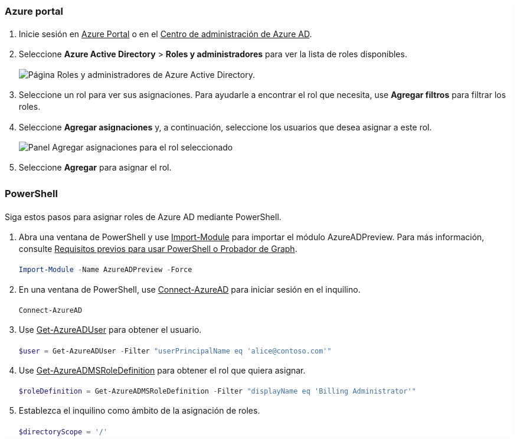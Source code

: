 ### <a name="azure-portal"></a>Azure portal

1. Inicie sesión en [Azure Portal](https://portal.azure.com) o en el [Centro de administración de Azure AD](https://aad.portal.azure.com).

1. Seleccione **Azure Active Directory** > **Roles y administradores** para ver la lista de roles disponibles.

    ![Página Roles y administradores de Azure Active Directory.](./media/manage-roles-portal/roles-and-administrators.png)

1. Seleccione un rol para ver sus asignaciones. Para ayudarle a encontrar el rol que necesita, use **Agregar filtros** para filtrar los roles.

1. Seleccione **Agregar asignaciones** y, a continuación, seleccione los usuarios que desea asignar a este rol.

    ![Panel Agregar asignaciones para el rol seleccionado](./media/manage-roles-portal/add-assignments.png)

1. Seleccione **Agregar** para asignar el rol.

### <a name="powershell"></a>PowerShell

Siga estos pasos para asignar roles de Azure AD mediante PowerShell.

1. Abra una ventana de PowerShell y use [Import-Module](/powershell/module/microsoft.powershell.core/import-module) para importar el módulo AzureADPreview. Para más información, consulte [Requisitos previos para usar PowerShell o Probador de Graph](prerequisites.md).

    ```powershell
    Import-Module -Name AzureADPreview -Force
    ```

1. En una ventana de PowerShell, use [Connect-AzureAD](/powershell/module/azuread/connect-azuread) para iniciar sesión en el inquilino.

    ```powershell
    Connect-AzureAD
    ```

1. Use [Get-AzureADUser](/powershell/module/azuread/get-azureaduser) para obtener el usuario.

    ```powershell
    $user = Get-AzureADUser -Filter "userPrincipalName eq 'alice@contoso.com'"
    ```

1. Use [Get-AzureADMSRoleDefinition](/powershell/module/azuread/get-azureadmsroledefinition) para obtener el rol que quiera asignar.

    ```powershell
    $roleDefinition = Get-AzureADMSRoleDefinition -Filter "displayName eq 'Billing Administrator'"
    ```

1. Establezca el inquilino como ámbito de la asignación de roles.

    ```powershell
    $directoryScope = '/'
    ```

